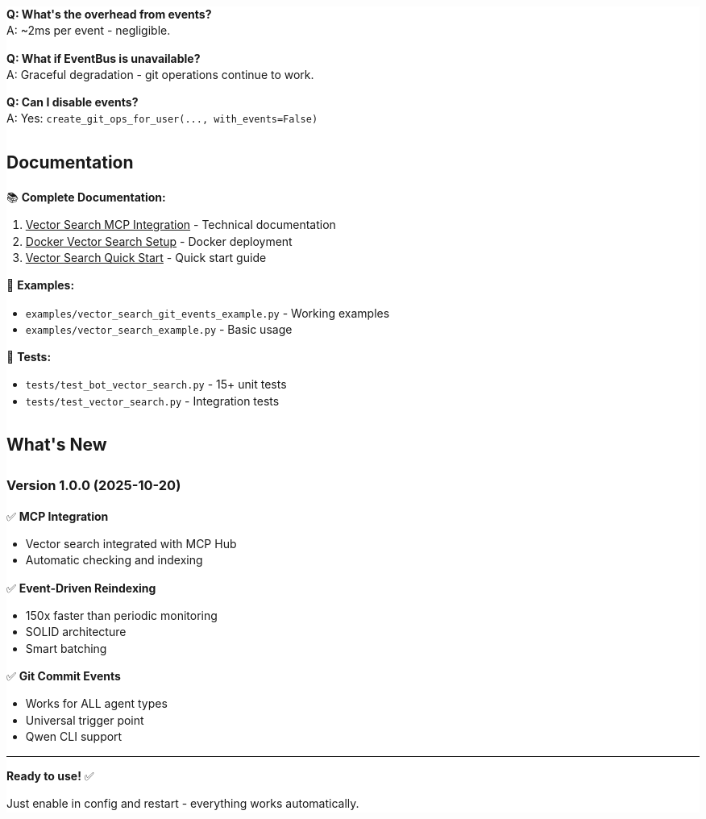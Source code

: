 **Q: What's the overhead from events?**  
A: ~2ms per event - negligible.

**Q: What if EventBus is unavailable?**  
A: Graceful degradation - git operations continue to work.

**Q: Can I disable events?**  
A: Yes: `create_git_ops_for_user(..., with_events=False)`

## Documentation

📚 **Complete Documentation:**

1. [Vector Search MCP Integration](vector-search-mcp-integration.md) - Technical documentation
2. [Docker Vector Search Setup](../deployment/docker-vector-search.md) - Docker deployment
3. [Vector Search Quick Start](../getting-started/vector-search-quickstart.md) - Quick start guide

📝 **Examples:**

- `examples/vector_search_git_events_example.py` - Working examples
- `examples/vector_search_example.py` - Basic usage

🧪 **Tests:**

- `tests/test_bot_vector_search.py` - 15+ unit tests
- `tests/test_vector_search.py` - Integration tests

## What's New

### Version 1.0.0 (2025-10-20)

✅ **MCP Integration**
- Vector search integrated with MCP Hub
- Automatic checking and indexing

✅ **Event-Driven Reindexing**
- 150x faster than periodic monitoring
- SOLID architecture
- Smart batching

✅ **Git Commit Events**
- Works for ALL agent types
- Universal trigger point
- Qwen CLI support

---

**Ready to use!** ✅

Just enable in config and restart - everything works automatically.
